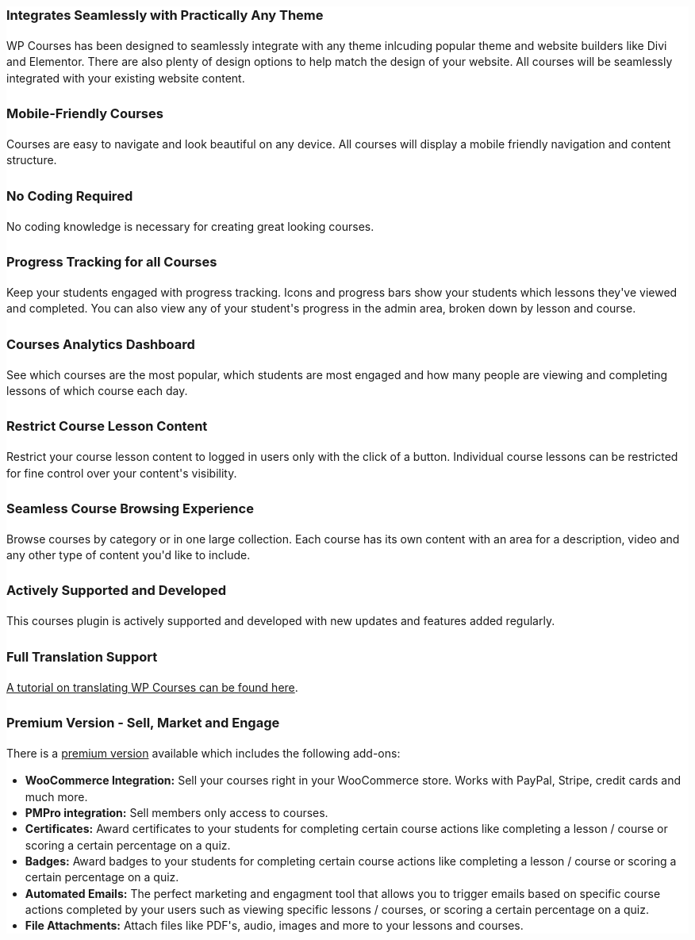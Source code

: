 <h3>Integrates Seamlessly with Practically Any Theme</h3>

WP Courses has been designed to seamlessly integrate with any theme inlcuding popular theme and website builders like Divi and Elementor. There are also plenty of design options to help match the design of your website. All courses will be seamlessly integrated with your existing website content.

<h3>Mobile-Friendly Courses</h3>

Courses are easy to navigate and look beautiful on any device. All courses will display a mobile friendly navigation and content structure.

<h3>No Coding Required</h3>

No coding knowledge is necessary for creating great looking courses.

<h3>Progress Tracking for all Courses</h3>

Keep your students engaged with progress tracking. Icons and progress bars show your students which lessons they've viewed and completed. You can also view any of your student's progress in the admin area, broken down by lesson and course.

<h3>Courses Analytics Dashboard</h3>

See which courses are the most popular, which students are most engaged and how many people are viewing and completing lessons of which course each day.

<h3>Restrict Course Lesson Content</h3>

Restrict your course lesson content to logged in users only with the click of a button. Individual course lessons can be restricted for fine control over your content's visibility.

<h3>Seamless Course Browsing Experience</h3>

Browse courses by category or in one large collection. Each course has its own content with an area for a description, video and any other type of content you'd like to include.

<h3>Actively Supported and Developed</h3>

This courses plugin is actively supported and developed with new updates and features added regularly.

<h3>Full Translation Support</h3>

<a href="https://wpcoursesplugin.com/lesson/how-to-translate-wp-courses/">A tutorial on translating WP Courses can be found here</a>.

<h3>Premium Version - Sell, Market and Engage</h3>

There is a <a href="https://wpcoursesplugin.com/wp-courses-premium">premium version</a> available which includes the following add-ons:

<ul>
	<li><b>WooCommerce Integration:</b> Sell your courses right in your WooCommerce store. Works with PayPal, Stripe, credit cards and much more.</li>
	<li><b>PMPro integration:</b> Sell members only access to courses.</li>
	<li><b>Certificates:</b> Award certificates to your students for completing certain course actions like completing a lesson / course or scoring a certain percentage on a quiz.</li>
	<li><b>Badges:</b> Award badges to your students for completing certain course actions like completing a lesson / course or scoring a certain percentage on a quiz.</li>
	<li><b>Automated Emails:</b> The perfect marketing and engagment tool that allows you to trigger emails based on specific course actions completed by your users such as viewing specific lessons / courses, or scoring a certain percentage on a quiz.</li>
	<li><b>File Attachments:</b> Attach files like PDF's, audio, images and more to your lessons and courses.</li>
</ul>
